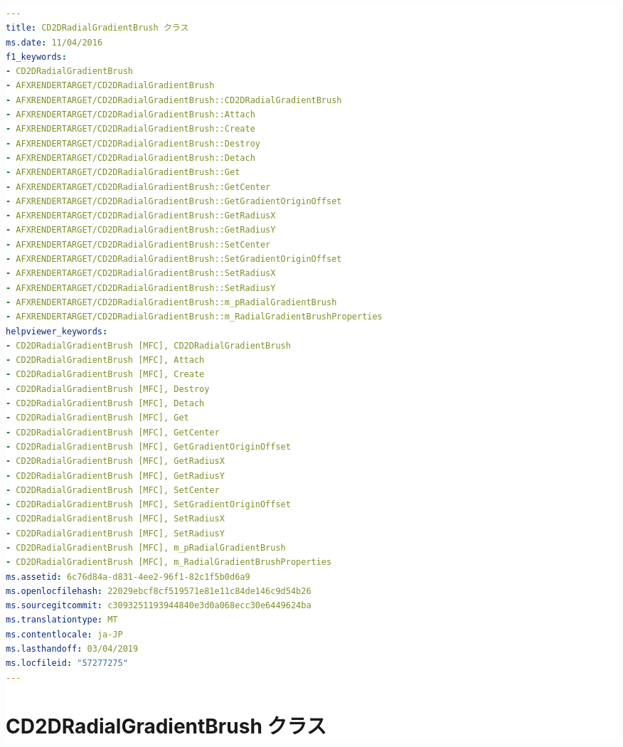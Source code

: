 ```yaml
---
title: CD2DRadialGradientBrush クラス
ms.date: 11/04/2016
f1_keywords:
- CD2DRadialGradientBrush
- AFXRENDERTARGET/CD2DRadialGradientBrush
- AFXRENDERTARGET/CD2DRadialGradientBrush::CD2DRadialGradientBrush
- AFXRENDERTARGET/CD2DRadialGradientBrush::Attach
- AFXRENDERTARGET/CD2DRadialGradientBrush::Create
- AFXRENDERTARGET/CD2DRadialGradientBrush::Destroy
- AFXRENDERTARGET/CD2DRadialGradientBrush::Detach
- AFXRENDERTARGET/CD2DRadialGradientBrush::Get
- AFXRENDERTARGET/CD2DRadialGradientBrush::GetCenter
- AFXRENDERTARGET/CD2DRadialGradientBrush::GetGradientOriginOffset
- AFXRENDERTARGET/CD2DRadialGradientBrush::GetRadiusX
- AFXRENDERTARGET/CD2DRadialGradientBrush::GetRadiusY
- AFXRENDERTARGET/CD2DRadialGradientBrush::SetCenter
- AFXRENDERTARGET/CD2DRadialGradientBrush::SetGradientOriginOffset
- AFXRENDERTARGET/CD2DRadialGradientBrush::SetRadiusX
- AFXRENDERTARGET/CD2DRadialGradientBrush::SetRadiusY
- AFXRENDERTARGET/CD2DRadialGradientBrush::m_pRadialGradientBrush
- AFXRENDERTARGET/CD2DRadialGradientBrush::m_RadialGradientBrushProperties
helpviewer_keywords:
- CD2DRadialGradientBrush [MFC], CD2DRadialGradientBrush
- CD2DRadialGradientBrush [MFC], Attach
- CD2DRadialGradientBrush [MFC], Create
- CD2DRadialGradientBrush [MFC], Destroy
- CD2DRadialGradientBrush [MFC], Detach
- CD2DRadialGradientBrush [MFC], Get
- CD2DRadialGradientBrush [MFC], GetCenter
- CD2DRadialGradientBrush [MFC], GetGradientOriginOffset
- CD2DRadialGradientBrush [MFC], GetRadiusX
- CD2DRadialGradientBrush [MFC], GetRadiusY
- CD2DRadialGradientBrush [MFC], SetCenter
- CD2DRadialGradientBrush [MFC], SetGradientOriginOffset
- CD2DRadialGradientBrush [MFC], SetRadiusX
- CD2DRadialGradientBrush [MFC], SetRadiusY
- CD2DRadialGradientBrush [MFC], m_pRadialGradientBrush
- CD2DRadialGradientBrush [MFC], m_RadialGradientBrushProperties
ms.assetid: 6c76d84a-d831-4ee2-96f1-82c1f5b0d6a9
ms.openlocfilehash: 22029ebcf8cf519571e81e11c84de146c9d54b26
ms.sourcegitcommit: c3093251193944840e3d0a068ecc30e6449624ba
ms.translationtype: MT
ms.contentlocale: ja-JP
ms.lasthandoff: 03/04/2019
ms.locfileid: "57277275"
---
```

# <a name="cd2dradialgradientbrush-class"></a>CD2DRadialGradientBrush クラス
